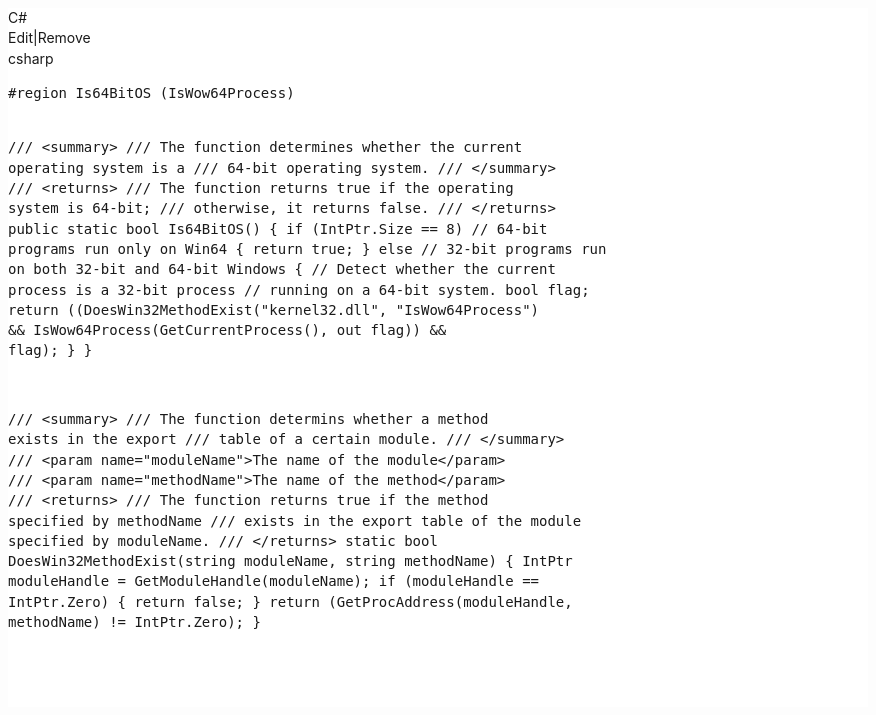 <div class="scriptcode">
<div class="pluginEditHolder" pluginCommand="mceScriptCode">
<div class="title"><span>C#</span></div>
<div class="pluginLinkHolder"><span class="pluginEditHolderLink">Edit</span>|<span class="pluginRemoveHolderLink">Remove</span>
</div>
<span class="hidden">csharp</span>
<pre class="hidden">
#region Is64BitOS (IsWow64Process)


/// &lt;summary&gt;
/// The function determines whether the current operating system is a 
/// 64-bit operating system.
/// &lt;/summary&gt;
/// &lt;returns&gt;
/// The function returns true if the operating system is 64-bit; 
/// otherwise, it returns false.
/// &lt;/returns&gt;
public static bool Is64BitOS()
{
    if (IntPtr.Size == 8)  // 64-bit programs run only on Win64
    {
        return true;
    }
    else  // 32-bit programs run on both 32-bit and 64-bit Windows
    {
        // Detect whether the current process is a 32-bit process 
        // running on a 64-bit system.
        bool flag;
        return ((DoesWin32MethodExist(&quot;kernel32.dll&quot;, &quot;IsWow64Process&quot;) &&
            IsWow64Process(GetCurrentProcess(), out flag)) && flag);
    }
}


/// &lt;summary&gt;
/// The function determins whether a method exists in the export 
/// table of a certain module.
/// &lt;/summary&gt;
/// &lt;param name=&quot;moduleName&quot;&gt;The name of the module&lt;/param&gt;
/// &lt;param name=&quot;methodName&quot;&gt;The name of the method&lt;/param&gt;
/// &lt;returns&gt;
/// The function returns true if the method specified by methodName 
/// exists in the export table of the module specified by moduleName.
/// &lt;/returns&gt;
static bool DoesWin32MethodExist(string moduleName, string methodName)
{
    IntPtr moduleHandle = GetModuleHandle(moduleName);
    if (moduleHandle == IntPtr.Zero)
    {
        return false;
    }
    return (GetProcAddress(moduleHandle, methodName) != IntPtr.Zero);
}
